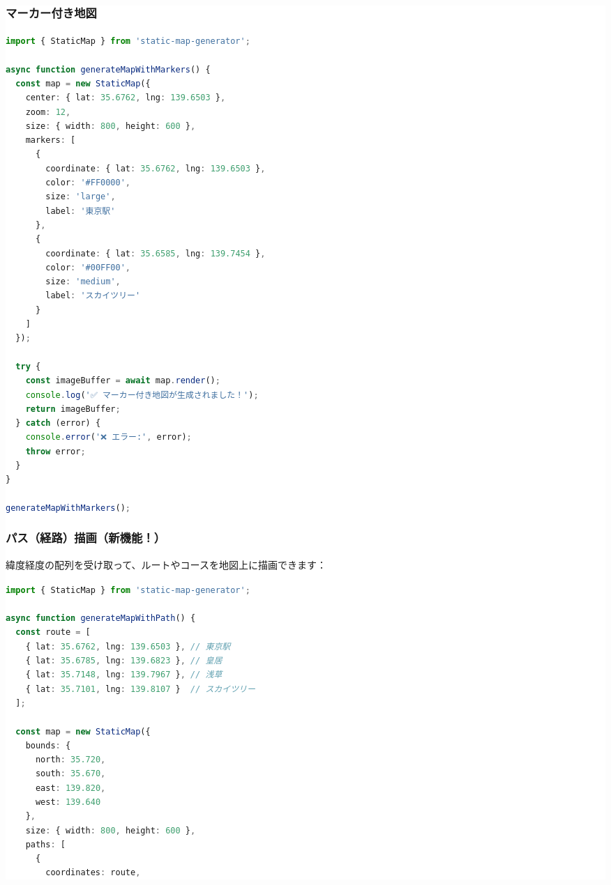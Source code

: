 ### マーカー付き地図

```typescript
import { StaticMap } from 'static-map-generator';

async function generateMapWithMarkers() {
  const map = new StaticMap({
    center: { lat: 35.6762, lng: 139.6503 },
    zoom: 12,
    size: { width: 800, height: 600 },
    markers: [
      {
        coordinate: { lat: 35.6762, lng: 139.6503 },
        color: '#FF0000',
        size: 'large',
        label: '東京駅'
      },
      {
        coordinate: { lat: 35.6585, lng: 139.7454 },
        color: '#00FF00',
        size: 'medium',
        label: 'スカイツリー'
      }
    ]
  });

  try {
    const imageBuffer = await map.render();
    console.log('✅ マーカー付き地図が生成されました！');
    return imageBuffer;
  } catch (error) {
    console.error('❌ エラー:', error);
    throw error;
  }
}

generateMapWithMarkers();
```

### パス（経路）描画（新機能！）

緯度経度の配列を受け取って、ルートやコースを地図上に描画できます：

```typescript
import { StaticMap } from 'static-map-generator';

async function generateMapWithPath() {
  const route = [
    { lat: 35.6762, lng: 139.6503 }, // 東京駅
    { lat: 35.6785, lng: 139.6823 }, // 皇居
    { lat: 35.7148, lng: 139.7967 }, // 浅草
    { lat: 35.7101, lng: 139.8107 }  // スカイツリー
  ];

  const map = new StaticMap({
    bounds: {
      north: 35.720,
      south: 35.670, 
      east: 139.820,
      west: 139.640
    },
    size: { width: 800, height: 600 },
    paths: [
      {
        coordinates: route,
```